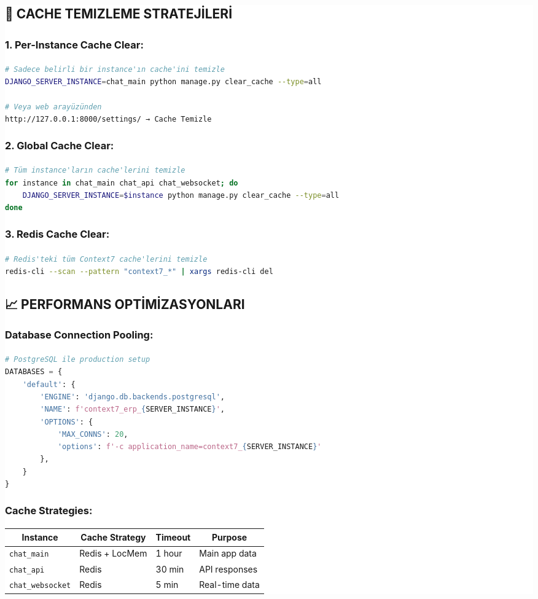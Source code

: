 ## 🔧 **CACHE TEMIZLEME STRATEJİLERİ**

### **1. Per-Instance Cache Clear:**

```bash
# Sadece belirli bir instance'ın cache'ini temizle
DJANGO_SERVER_INSTANCE=chat_main python manage.py clear_cache --type=all

# Veya web arayüzünden
http://127.0.0.1:8000/settings/ → Cache Temizle
```

### **2. Global Cache Clear:**

```bash
# Tüm instance'ların cache'lerini temizle
for instance in chat_main chat_api chat_websocket; do
    DJANGO_SERVER_INSTANCE=$instance python manage.py clear_cache --type=all
done
```

### **3. Redis Cache Clear:**

```bash
# Redis'teki tüm Context7 cache'lerini temizle
redis-cli --scan --pattern "context7_*" | xargs redis-cli del
```

## 📈 **PERFORMANS OPTİMİZASYONLARI**

### **Database Connection Pooling:**

```python
# PostgreSQL ile production setup
DATABASES = {
    'default': {
        'ENGINE': 'django.db.backends.postgresql',
        'NAME': f'context7_erp_{SERVER_INSTANCE}',
        'OPTIONS': {
            'MAX_CONNS': 20,
            'options': f'-c application_name=context7_{SERVER_INSTANCE}'
        },
    }
}
```

### **Cache Strategies:**

| Instance | Cache Strategy | Timeout | Purpose |
|----------|---------------|---------|---------|
| `chat_main` | Redis + LocMem | 1 hour | Main app data |
| `chat_api` | Redis | 30 min | API responses |
| `chat_websocket` | Redis | 5 min | Real-time data |
